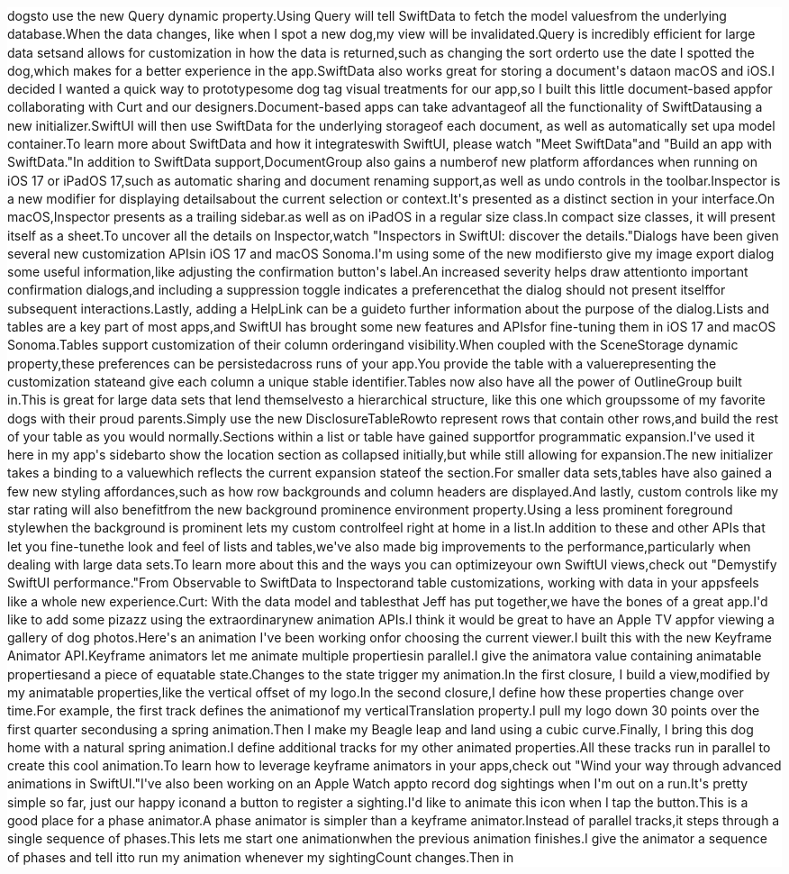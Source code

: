 dogsto use the new Query dynamic property.Using Query will tell SwiftData to fetch the model valuesfrom the underlying database.When the data changes, like when I spot a new dog,my view will be invalidated.Query is incredibly efficient for large data setsand allows for customization in how the data is returned,such as changing the sort orderto use the date I spotted the dog,which makes for a better experience in the app.SwiftData also works great for storing a document's dataon macOS and iOS.I decided I wanted a quick way to prototypesome dog tag visual treatments for our app,so I built this little document-based appfor collaborating with Curt and our designers.Document-based apps can take advantageof all the functionality of SwiftDatausing a new initializer.SwiftUI will then use SwiftData for the underlying storageof each document, as well as automatically set upa model container.To learn more about SwiftData and how it integrateswith SwiftUI, please watch "Meet SwiftData"and "Build an app with SwiftData."In addition to SwiftData support,DocumentGroup also gains a numberof new platform affordances when running on iOS 17 or iPadOS 17,such as automatic sharing and document renaming support,as well as undo controls in the toolbar.Inspector is a new modifier for displaying detailsabout the current selection or context.It's presented as a distinct section in your interface.On macOS,Inspector presents as a trailing sidebar.as well as on iPadOS in a regular size class.In compact size classes, it will present itself as a sheet.To uncover all the details on Inspector,watch "Inspectors in SwiftUI: discover the details."Dialogs have been given several new customization APIsin iOS 17 and macOS Sonoma.I'm using some of the new modifiersto give my image export dialog some useful information,like adjusting the confirmation button's label.An increased severity helps draw attentionto important confirmation dialogs,and including a suppression toggle indicates a preferencethat the dialog should not present itselffor subsequent interactions.Lastly, adding a HelpLink can be a guideto further information about the purpose of the dialog.Lists and tables are a key part of most apps,and SwiftUI has brought some new features and APIsfor fine-tuning them in iOS 17 and macOS Sonoma.Tables support customization of their column orderingand visibility.When coupled with the SceneStorage dynamic property,these preferences can be persistedacross runs of your app.You provide the table with a valuerepresenting the customization stateand give each column a unique stable identifier.Tables now also have all the power of OutlineGroup built in.This is great for large data sets that lend themselvesto a hierarchical structure, like this one which groupssome of my favorite dogs with their proud parents.Simply use the new DisclosureTableRowto represent rows that contain other rows,and build the rest of your table as you would normally.Sections within a list or table have gained supportfor programmatic expansion.I've used it here in my app's sidebarto show the location section as collapsed initially,but while still allowing for expansion.The new initializer takes a binding to a valuewhich reflects the current expansion stateof the section.For smaller data sets,tables have also gained a few new styling affordances,such as how row backgrounds and column headers are displayed.And lastly, custom controls like my star rating will also benefitfrom the new background prominence environment property.Using a less prominent foreground stylewhen the background is prominent lets my custom controlfeel right at home in a list.In addition to these and other APIs that let you fine-tunethe look and feel of lists and tables,we've also made big improvements to the performance,particularly when dealing with large data sets.To learn more about this and the ways you can optimizeyour own SwiftUI views,check out "Demystify SwiftUI performance."From Observable to SwiftData to Inspectorand table customizations, working with data in your appsfeels like a whole new experience.Curt: With the data model and tablesthat Jeff has put together,we have the bones of a great app.I'd like to add some pizazz using the extraordinarynew animation APIs.I think it would be great to have an Apple TV appfor viewing a gallery of dog photos.Here's an animation I've been working onfor choosing the current viewer.I built this with the new Keyframe Animator API.Keyframe animators let me animate multiple propertiesin parallel.I give the animatora value containing animatable propertiesand a piece of equatable state.Changes to the state trigger my animation.In the first closure, I build a view,modified by my animatable properties,like the vertical offset of my logo.In the second closure,I define how these properties change over time.For example, the first track defines the animationof my verticalTranslation property.I pull my logo down 30 points over the first quarter secondusing a spring animation.Then I make my Beagle leap and land using a cubic curve.Finally, I bring this dog home with a natural spring animation.I define additional tracks for my other animated properties.All these tracks run in parallel to create this cool animation.To learn how to leverage keyframe animators in your apps,check out "Wind your way through advanced animations in SwiftUI."I've also been working on an Apple Watch appto record dog sightings when I'm out on a run.It's pretty simple so far, just our happy iconand a button to register a sighting.I'd like to animate this icon when I tap the button.This is a good place for a phase animator.A phase animator is simpler than a keyframe animator.Instead of parallel tracks,it steps through a single sequence of phases.This lets me start one animationwhen the previous animation finishes.I give the animator a sequence of phases and tell itto run my animation whenever my sightingCount changes.Then in